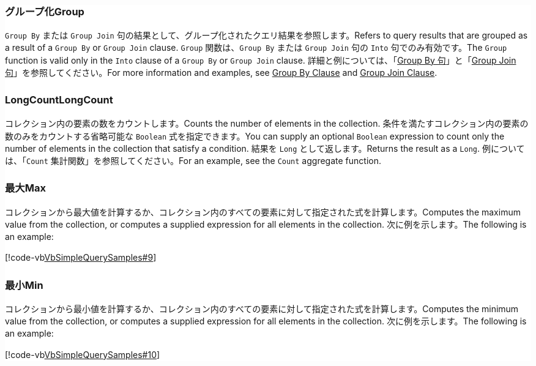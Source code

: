 ### <a name="group"></a><span data-ttu-id="c74c7-151">グループ化</span><span class="sxs-lookup"><span data-stu-id="c74c7-151">Group</span></span>

<span data-ttu-id="c74c7-152">`Group By` または `Group Join` 句の結果として、グループ化されたクエリ結果を参照します。</span><span class="sxs-lookup"><span data-stu-id="c74c7-152">Refers to query results that are grouped as a result of a `Group By` or `Group Join` clause.</span></span> <span data-ttu-id="c74c7-153">`Group` 関数は、`Group By` または `Group Join` 句の `Into` 句でのみ有効です。</span><span class="sxs-lookup"><span data-stu-id="c74c7-153">The `Group` function is valid only in the `Into` clause of a `Group By` or `Group Join` clause.</span></span> <span data-ttu-id="c74c7-154">詳細と例については、「[Group By 句](group-by-clause.md)」と「[Group Join 句](group-join-clause.md)」を参照してください。</span><span class="sxs-lookup"><span data-stu-id="c74c7-154">For more information and examples, see [Group By Clause](group-by-clause.md) and [Group Join Clause](group-join-clause.md).</span></span>

### <a name="longcount"></a><span data-ttu-id="c74c7-155">LongCount</span><span class="sxs-lookup"><span data-stu-id="c74c7-155">LongCount</span></span>

<span data-ttu-id="c74c7-156">コレクション内の要素の数をカウントします。</span><span class="sxs-lookup"><span data-stu-id="c74c7-156">Counts the number of elements in the collection.</span></span> <span data-ttu-id="c74c7-157">条件を満たすコレクション内の要素の数のみをカウントする省略可能な `Boolean` 式を指定できます。</span><span class="sxs-lookup"><span data-stu-id="c74c7-157">You can supply an optional `Boolean` expression to count only the number of elements in the collection that satisfy a condition.</span></span> <span data-ttu-id="c74c7-158">結果を `Long` として返します。</span><span class="sxs-lookup"><span data-stu-id="c74c7-158">Returns the result as a `Long`.</span></span> <span data-ttu-id="c74c7-159">例については、「`Count` 集計関数」を参照してください。</span><span class="sxs-lookup"><span data-stu-id="c74c7-159">For an example, see the `Count` aggregate function.</span></span>

### <a name="max"></a><span data-ttu-id="c74c7-160">最大</span><span class="sxs-lookup"><span data-stu-id="c74c7-160">Max</span></span>

<span data-ttu-id="c74c7-161">コレクションから最大値を計算するか、コレクション内のすべての要素に対して指定された式を計算します。</span><span class="sxs-lookup"><span data-stu-id="c74c7-161">Computes the maximum value from the collection, or computes a supplied expression for all elements in the collection.</span></span> <span data-ttu-id="c74c7-162">次に例を示します。</span><span class="sxs-lookup"><span data-stu-id="c74c7-162">The following is an example:</span></span>

 [!code-vb[VbSimpleQuerySamples#9](~/samples/snippets/visualbasic/VS_Snippets_VBCSharp/VbSimpleQuerySamples/VB/QuerySamples1.vb#9)]

### <a name="min"></a><span data-ttu-id="c74c7-163">最小</span><span class="sxs-lookup"><span data-stu-id="c74c7-163">Min</span></span>

<span data-ttu-id="c74c7-164">コレクションから最小値を計算するか、コレクション内のすべての要素に対して指定された式を計算します。</span><span class="sxs-lookup"><span data-stu-id="c74c7-164">Computes the minimum value from the collection, or computes a supplied expression for all elements in the collection.</span></span> <span data-ttu-id="c74c7-165">次に例を示します。</span><span class="sxs-lookup"><span data-stu-id="c74c7-165">The following is an example:</span></span>

 [!code-vb[VbSimpleQuerySamples#10](~/samples/snippets/visualbasic/VS_Snippets_VBCSharp/VbSimpleQuerySamples/VB/QuerySamples1.vb#10)]

